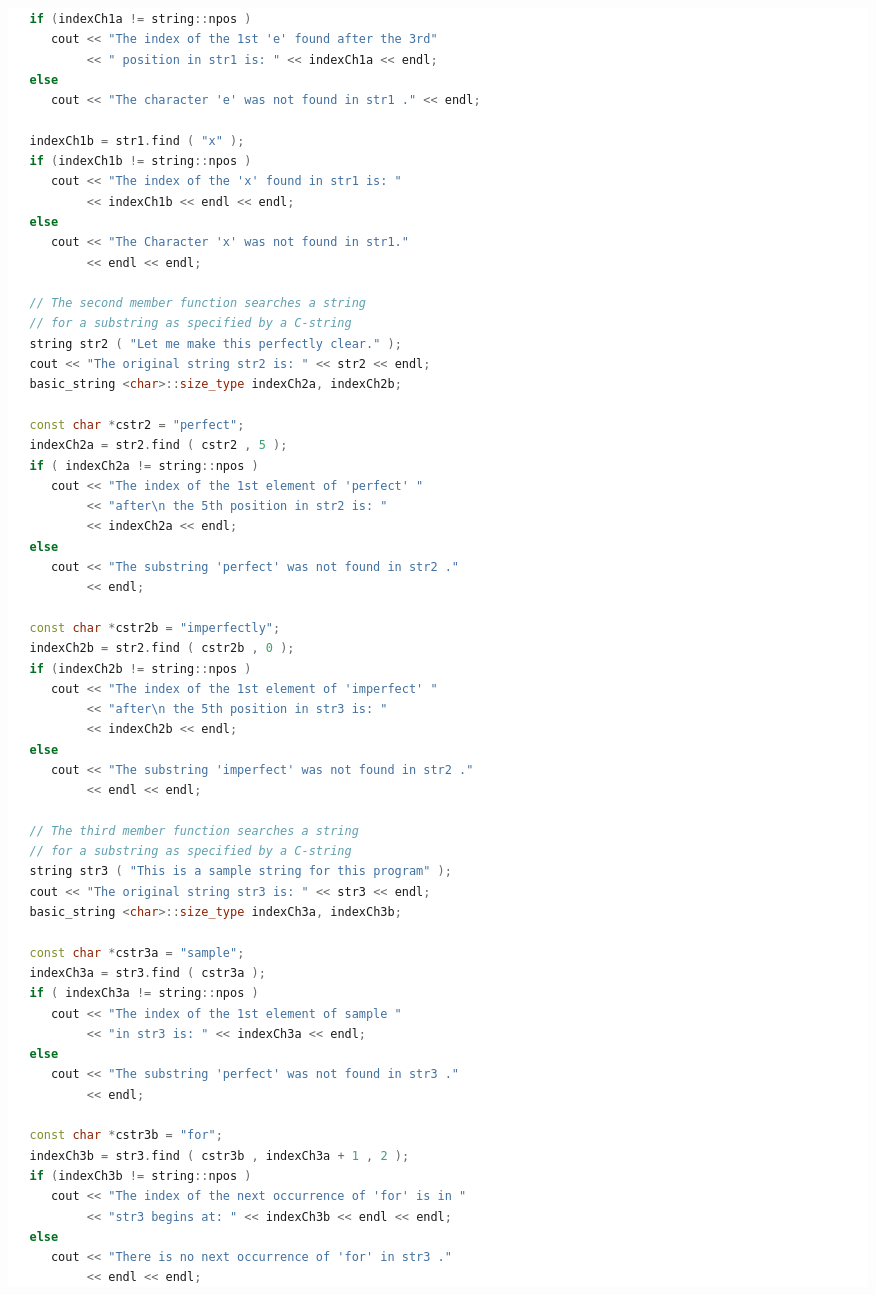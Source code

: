 ```cpp
   if (indexCh1a != string::npos )
      cout << "The index of the 1st 'e' found after the 3rd"
           << " position in str1 is: " << indexCh1a << endl;
   else
      cout << "The character 'e' was not found in str1 ." << endl;

   indexCh1b = str1.find ( "x" );
   if (indexCh1b != string::npos )
      cout << "The index of the 'x' found in str1 is: "
           << indexCh1b << endl << endl;
   else
      cout << "The Character 'x' was not found in str1."
           << endl << endl;

   // The second member function searches a string
   // for a substring as specified by a C-string
   string str2 ( "Let me make this perfectly clear." );
   cout << "The original string str2 is: " << str2 << endl;
   basic_string <char>::size_type indexCh2a, indexCh2b;

   const char *cstr2 = "perfect";
   indexCh2a = str2.find ( cstr2 , 5 );
   if ( indexCh2a != string::npos )
      cout << "The index of the 1st element of 'perfect' "
           << "after\n the 5th position in str2 is: "
           << indexCh2a << endl;
   else
      cout << "The substring 'perfect' was not found in str2 ."
           << endl;

   const char *cstr2b = "imperfectly";
   indexCh2b = str2.find ( cstr2b , 0 );
   if (indexCh2b != string::npos )
      cout << "The index of the 1st element of 'imperfect' "
           << "after\n the 5th position in str3 is: "
           << indexCh2b << endl;
   else
      cout << "The substring 'imperfect' was not found in str2 ."
           << endl << endl;

   // The third member function searches a string
   // for a substring as specified by a C-string
   string str3 ( "This is a sample string for this program" );
   cout << "The original string str3 is: " << str3 << endl;
   basic_string <char>::size_type indexCh3a, indexCh3b;

   const char *cstr3a = "sample";
   indexCh3a = str3.find ( cstr3a );
   if ( indexCh3a != string::npos )
      cout << "The index of the 1st element of sample "
           << "in str3 is: " << indexCh3a << endl;
   else
      cout << "The substring 'perfect' was not found in str3 ."
           << endl;

   const char *cstr3b = "for";
   indexCh3b = str3.find ( cstr3b , indexCh3a + 1 , 2 );
   if (indexCh3b != string::npos )
      cout << "The index of the next occurrence of 'for' is in "
           << "str3 begins at: " << indexCh3b << endl << endl;
   else
      cout << "There is no next occurrence of 'for' in str3 ."
           << endl << endl;
```